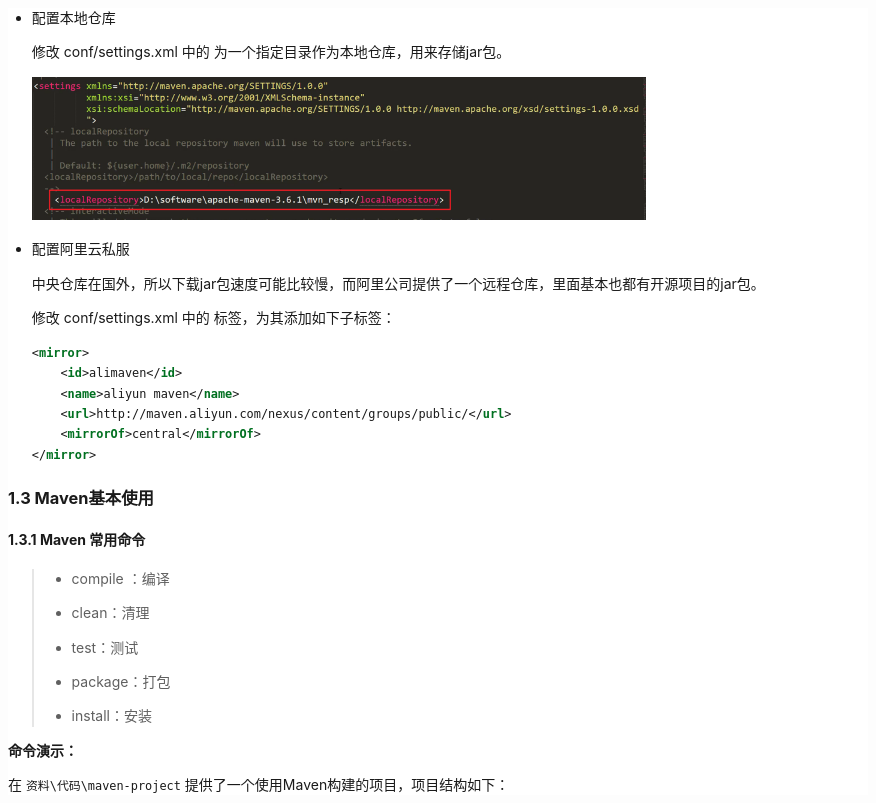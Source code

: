 * 配置本地仓库

  修改 conf/settings.xml 中的 <localRepository> 为一个指定目录作为本地仓库，用来存储jar包。

  <img src="img/image-20210726164348048.png" alt="image-20210726164348048" style="zoom:60%;" />

* 配置阿里云私服

  中央仓库在国外，所以下载jar包速度可能比较慢，而阿里公司提供了一个远程仓库，里面基本也都有开源项目的jar包。

  修改 conf/settings.xml 中的 <mirrors>标签，为其添加如下子标签：

  ```xml
  <mirror>  
      <id>alimaven</id>  
      <name>aliyun maven</name>  
      <url>http://maven.aliyun.com/nexus/content/groups/public/</url>
      <mirrorOf>central</mirrorOf>          
  </mirror>
  ```



### 1.3  Maven基本使用

#### 1.3.1  Maven 常用命令

> * compile ：编译
>
> * clean：清理
>
> * test：测试
>
> * package：打包
>
> * install：安装

**命令演示：**

在 `资料\代码\maven-project` 提供了一个使用Maven构建的项目，项目结构如下：
